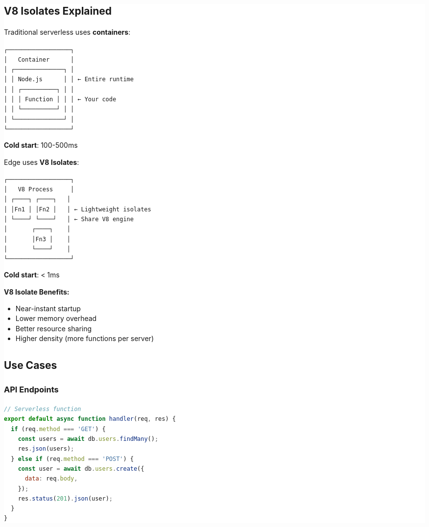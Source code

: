 ## V8 Isolates Explained

Traditional serverless uses **containers**:

```
┌──────────────────┐
│   Container      │
│ ┌──────────────┐ │
│ │ Node.js      │ │ ← Entire runtime
│ │ ┌──────────┐ │ │
│ │ │ Function │ │ │ ← Your code
│ │ └──────────┘ │ │
│ └──────────────┘ │
└──────────────────┘
```

**Cold start**: 100-500ms

Edge uses **V8 Isolates**:

```
┌──────────────────┐
│   V8 Process     │
│ ┌────┐ ┌────┐   │
│ │Fn1 │ │Fn2 │   │ ← Lightweight isolates
│ └────┘ └────┘   │ ← Share V8 engine
│       ┌────┐    │
│       │Fn3 │    │
│       └────┘    │
└──────────────────┘
```

**Cold start**: < 1ms

**V8 Isolate Benefits:**
- Near-instant startup
- Lower memory overhead
- Better resource sharing
- Higher density (more functions per server)

## Use Cases

### API Endpoints

```javascript
// Serverless function
export default async function handler(req, res) {
  if (req.method === 'GET') {
    const users = await db.users.findMany();
    res.json(users);
  } else if (req.method === 'POST') {
    const user = await db.users.create({
      data: req.body,
    });
    res.status(201).json(user);
  }
}
```
